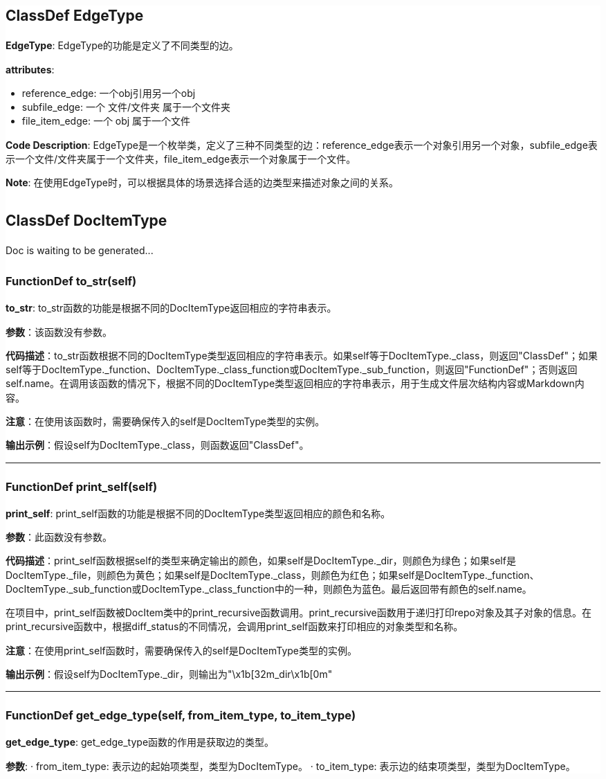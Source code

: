 ## ClassDef EdgeType
**EdgeType**: EdgeType的功能是定义了不同类型的边。

**attributes**:
- reference_edge: 一个obj引用另一个obj
- subfile_edge: 一个 文件/文件夹 属于一个文件夹
- file_item_edge: 一个 obj 属于一个文件

**Code Description**:
EdgeType是一个枚举类，定义了三种不同类型的边：reference_edge表示一个对象引用另一个对象，subfile_edge表示一个文件/文件夹属于一个文件夹，file_item_edge表示一个对象属于一个文件。

**Note**:
在使用EdgeType时，可以根据具体的场景选择合适的边类型来描述对象之间的关系。
## ClassDef DocItemType
Doc is waiting to be generated...
### FunctionDef to_str(self)
**to_str**: to_str函数的功能是根据不同的DocItemType返回相应的字符串表示。

**参数**：该函数没有参数。

**代码描述**：to_str函数根据不同的DocItemType类型返回相应的字符串表示。如果self等于DocItemType._class，则返回"ClassDef"；如果self等于DocItemType._function、DocItemType._class_function或DocItemType._sub_function，则返回"FunctionDef"；否则返回self.name。在调用该函数的情况下，根据不同的DocItemType类型返回相应的字符串表示，用于生成文件层次结构内容或Markdown内容。

**注意**：在使用该函数时，需要确保传入的self是DocItemType类型的实例。

**输出示例**：假设self为DocItemType._class，则函数返回"ClassDef"。
***
### FunctionDef print_self(self)
**print_self**: print_self函数的功能是根据不同的DocItemType类型返回相应的颜色和名称。

**参数**：此函数没有参数。

**代码描述**：print_self函数根据self的类型来确定输出的颜色，如果self是DocItemType._dir，则颜色为绿色；如果self是DocItemType._file，则颜色为黄色；如果self是DocItemType._class，则颜色为红色；如果self是DocItemType._function、DocItemType._sub_function或DocItemType._class_function中的一种，则颜色为蓝色。最后返回带有颜色的self.name。

在项目中，print_self函数被DocItem类中的print_recursive函数调用。print_recursive函数用于递归打印repo对象及其子对象的信息。在print_recursive函数中，根据diff_status的不同情况，会调用print_self函数来打印相应的对象类型和名称。

**注意**：在使用print_self函数时，需要确保传入的self是DocItemType类型的实例。

**输出示例**：假设self为DocItemType._dir，则输出为"\x1b[32m_dir\x1b[0m"
***
### FunctionDef get_edge_type(self, from_item_type, to_item_type)
**get_edge_type**: get_edge_type函数的作用是获取边的类型。

**参数**:
· from_item_type: 表示边的起始项类型，类型为DocItemType。
· to_item_type: 表示边的结束项类型，类型为DocItemType。
